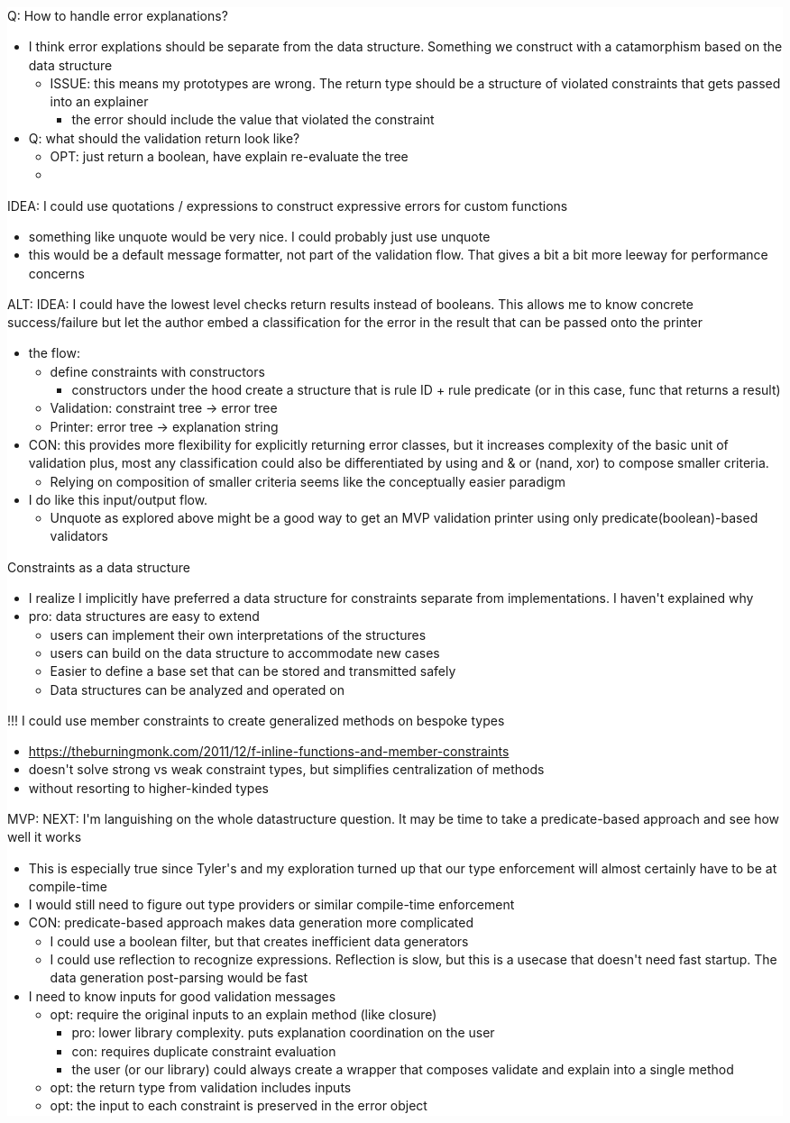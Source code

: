
Q: How to handle error explanations?
- I think error explations should be separate from the data structure. Something we construct with a catamorphism based on the data structure
  - ISSUE: this means my prototypes are wrong. The return type should be a structure of violated constraints that gets passed into an explainer
	- the error should include the value that violated the constraint
- Q: what should the validation return look like?
  - OPT: just return a boolean, have explain re-evaluate the tree
  - 


IDEA: I could use quotations / expressions to construct expressive errors for custom functions
- something like unquote would be very nice. I could probably just use unquote
- this would be a default message formatter, not part of the validation flow. That gives a bit a bit more leeway for performance concerns

ALT: IDEA: I could have the lowest level checks return results instead of booleans. This allows me to know concrete success/failure but let the author
embed a classification for the error in the result that can be passed onto the printer
- the flow: 
  - define constraints with constructors
    - constructors under the hood create a structure that is rule ID + rule predicate (or in this case, func that returns a result)
  - Validation: constraint tree -> error tree
  - Printer: error tree -> explanation string 
- CON: this provides more flexibility for explicitly returning error classes, but it increases complexity of the basic unit of validation
  plus, most any classification could also be differentiated by using and & or (nand, xor) to compose smaller criteria.
  - Relying on composition of smaller criteria seems like the conceptually easier paradigm
- I do like this input/output flow. 
  - Unquote as explored above might be a good way to get an MVP validation printer using only predicate(boolean)-based validators

Constraints as a data structure
- I realize I implicitly have preferred a data structure for constraints separate from implementations. I haven't explained why
- pro: data structures are easy to extend
  - users can implement their own interpretations of the structures
  - users can build on the data structure to accommodate new cases
  - Easier to define a base set that can be stored and transmitted safely
  - Data structures can be analyzed and operated on


!!! I could use member constraints to create generalized methods on bespoke types
- https://theburningmonk.com/2011/12/f-inline-functions-and-member-constraints
- doesn't solve strong vs weak constraint types, but simplifies centralization of methods
- without resorting to higher-kinded types


MVP: NEXT: I'm languishing on the whole datastructure question. It may be time to take a predicate-based approach and see how well it works
- This is especially true since Tyler's and my exploration turned up that our type enforcement will almost certainly have to be at compile-time
- I would still need to figure out type providers or similar compile-time enforcement
- CON: predicate-based approach makes data generation more complicated
  - I could use a boolean filter, but that creates inefficient data generators
  - I could use reflection to recognize expressions. Reflection is slow, but this is a usecase that doesn't need fast startup. The data generation post-parsing would be fast
- I need to know inputs for good validation messages
  - opt: require the original inputs to an explain method (like closure)
    - pro: lower library complexity. puts explanation coordination on the user
    - con: requires duplicate constraint evaluation
    - the user (or our library) could always create a wrapper that composes validate and explain into a single method
  - opt: the return type from validation includes inputs
  - opt: the input to each constraint is preserved in the error object